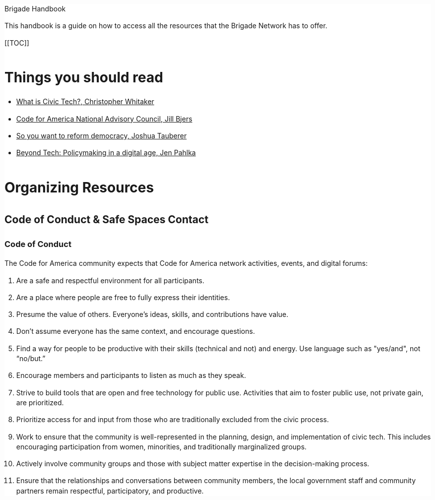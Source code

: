 Brigade Handbook 

This handbook is a guide on how to access all the resources that the Brigade Network has to offer. 

[[TOC]]

# Things you should read

* [What is Civic Tech?, Christopher Whitaker](https://medium.com/@CivicWhitaker/what-is-civic-tech-b61a58c3eba8)

* [Code for America National Advisory Council,  Jill Bjers](https://medium.com/code-for-america/national-advisory-council-join-us-6641049e5094) 

* [So you want to reform democracy, Joshua Tauberer](https://medium.com/civic-tech-thoughts-from-joshdata/so-you-want-to-reform-democracy-7f3b1ef10597)

* [Beyond Tech: Policymaking in a digital age, Jen Pahlka ](https://medium.com/code-for-america/beyond-tech-policymaking-in-a-digital-age-2776b9a17b69)

# Organizing Resources 

## Code of Conduct & Safe Spaces Contact

### Code of Conduct

The Code for America community expects that Code for America network activities, events, and digital forums:

1. Are a safe and respectful environment for all participants.

2. Are a place where people are free to fully express their identities.

3. Presume the value of others. Everyone’s ideas, skills, and contributions have value.

4. Don’t assume everyone has the same context, and encourage questions.

5. Find a way for people to be productive with their skills (technical and not) and energy. Use language such as "yes/and", not “no/but.”

6. Encourage members and participants to listen as much as they speak.

7. Strive to build tools that are open and free technology for public use. Activities that aim to foster public use, not private gain, are prioritized.

8. Prioritize access for and input from those who are traditionally excluded from the civic process.

9. Work to ensure that the community is well-represented in the planning, design, and implementation of civic tech. This includes encouraging participation from women, minorities, and traditionally marginalized groups.

10. Actively involve community groups and those with subject matter expertise in the decision-making process.

11. Ensure that the relationships and conversations between community members, the local government staff and community partners remain respectful, participatory, and productive.
